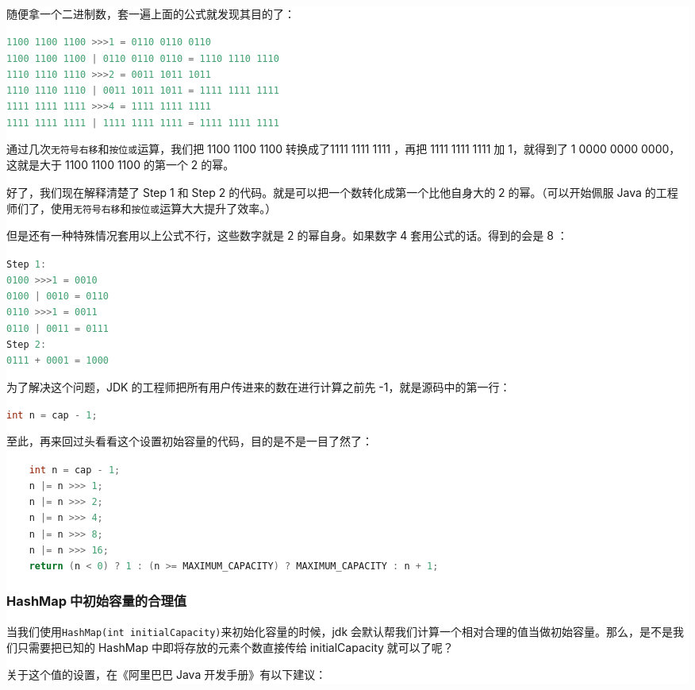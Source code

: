 随便拿一个二进制数，套一遍上面的公式就发现其目的了：

```java
1100 1100 1100 >>>1 = 0110 0110 0110
1100 1100 1100 | 0110 0110 0110 = 1110 1110 1110
1110 1110 1110 >>>2 = 0011 1011 1011
1110 1110 1110 | 0011 1011 1011 = 1111 1111 1111
1111 1111 1111 >>>4 = 1111 1111 1111
1111 1111 1111 | 1111 1111 1111 = 1111 1111 1111

```

通过几次`无符号右移`和`按位或`运算，我们把 1100 1100 1100 转换成了1111 1111 1111 ，再把 1111 1111 1111 加 1，就得到了 1 0000 0000 0000，这就是大于 1100 1100 1100 的第一个 2 的幂。

好了，我们现在解释清楚了 Step 1 和 Step 2 的代码。就是可以把一个数转化成第一个比他自身大的 2 的幂。（可以开始佩服 Java 的工程师们了，使用`无符号右移`和`按位或`运算大大提升了效率。）

但是还有一种特殊情况套用以上公式不行，这些数字就是 2 的幂自身。如果数字 4 套用公式的话。得到的会是 8 ：

```java
Step 1:
0100 >>>1 = 0010
0100 | 0010 = 0110
0110 >>>1 = 0011
0110 | 0011 = 0111
Step 2:
0111 + 0001 = 1000

```

为了解决这个问题，JDK 的工程师把所有用户传进来的数在进行计算之前先 -1，就是源码中的第一行：

```java
int n = cap - 1;

```

至此，再来回过头看看这个设置初始容量的代码，目的是不是一目了然了：

```java
    int n = cap - 1;
    n |= n >>> 1;
    n |= n >>> 2;
    n |= n >>> 4;
    n |= n >>> 8;
    n |= n >>> 16;
    return (n < 0) ? 1 : (n >= MAXIMUM_CAPACITY) ? MAXIMUM_CAPACITY : n + 1;

```

### HashMap 中初始容量的合理值

当我们使用`HashMap(int initialCapacity)`来初始化容量的时候，jdk 会默认帮我们计算一个相对合理的值当做初始容量。那么，是不是我们只需要把已知的 HashMap 中即将存放的元素个数直接传给 initialCapacity 就可以了呢？

关于这个值的设置，在《阿里巴巴 Java 开发手册》有以下建议：
